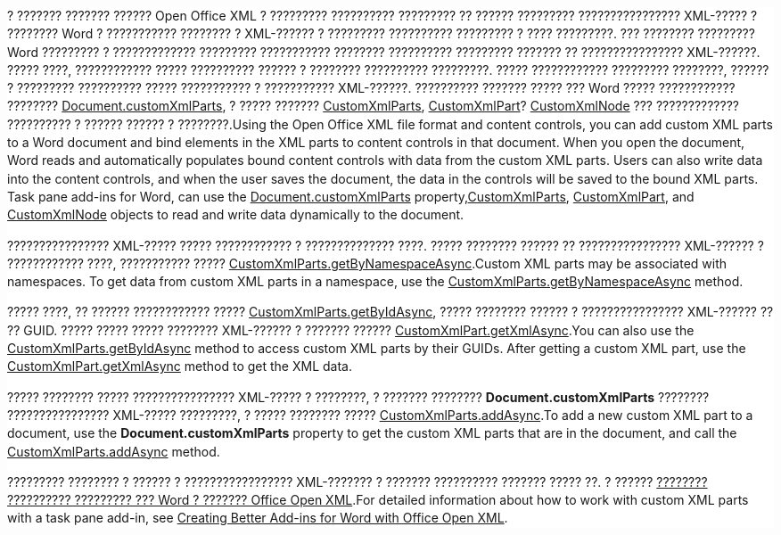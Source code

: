 <span data-ttu-id="bc5e4-p110">? ??????? ??????? ?????? Open Office XML ? ????????? ?????????? ????????? ?? ?????? ????????? ???????????????? XML-????? ? ???????? Word ? ??????????? ???????? ? XML-?????? ? ????????? ?????????? ????????? ? ???? ?????????. ??? ???????? ????????? Word ????????? ? ????????????? ????????? ??????????? ???????? ?????????? ????????? ??????? ?? ???????????????? XML-??????. ????? ????, ???????????? ????? ?????????? ?????? ? ???????? ?????????? ?????????. ????? ???????????? ????????? ????????, ?????? ? ????????? ?????????? ????? ??????????? ? ??????????? XML-??????. ?????????? ??????? ????? ??? Word ????? ???????????? ???????? [Document.customXmlParts](https://dev.office.com/reference/add-ins/shared/document.customxmlparts), ? ????? ??????? [CustomXmlParts](https://dev.office.com/reference/add-ins/shared/customxmlparts.customxmlparts), [CustomXmlPart](https://dev.office.com/reference/add-ins/shared/customxmlpart.customxmlpart)? [CustomXmlNode](https://dev.office.com/reference/add-ins/shared/customxmlnode.customxmlnode) ??? ????????????? ?????????? ? ?????? ?????? ? ????????.</span><span class="sxs-lookup"><span data-stu-id="bc5e4-p110">Using the Open Office XML file format and content controls, you can add custom XML parts to a Word document and bind elements in the XML parts to content controls in that document. When you open the document, Word reads and automatically populates bound content controls with data from the custom XML parts. Users can also write data into the content controls, and when the user saves the document, the data in the controls will be saved to the bound XML parts. Task pane add-ins for Word, can use the [Document.customXmlParts](https://dev.office.com/reference/add-ins/shared/document.customxmlparts) property,[CustomXmlParts](https://dev.office.com/reference/add-ins/shared/customxmlparts.customxmlparts), [CustomXmlPart](https://dev.office.com/reference/add-ins/shared/customxmlpart.customxmlpart), and [CustomXmlNode](https://dev.office.com/reference/add-ins/shared/customxmlnode.customxmlnode) objects to read and write data dynamically to the document.</span></span>

<span data-ttu-id="bc5e4-p111">???????????????? XML-????? ????? ???????????? ? ?????????????? ????. ????? ???????? ?????? ?? ???????????????? XML-?????? ? ???????????? ????, ??????????? ????? [CustomXmlParts.getByNamespaceAsync](https://dev.office.com/reference/add-ins/shared/customxmlparts.getbynamespaceasync).</span><span class="sxs-lookup"><span data-stu-id="bc5e4-p111">Custom XML parts may be associated with namespaces. To get data from custom XML parts in a namespace, use the [CustomXmlParts.getByNamespaceAsync](https://dev.office.com/reference/add-ins/shared/customxmlparts.getbynamespaceasync) method.</span></span>

<span data-ttu-id="bc5e4-p112">????? ????, ?? ?????? ???????????? ????? [CustomXmlParts.getByIdAsync](https://dev.office.com/reference/add-ins/shared/customxmlparts.getbyidasync), ????? ???????? ?????? ? ???????????????? XML-?????? ?? ?? GUID. ????? ????? ????? ???????? XML-?????? ? ??????? ?????? [CustomXmlPart.getXmlAsync](https://dev.office.com/reference/add-ins/shared/customxmlpart.getxmlasync).</span><span class="sxs-lookup"><span data-stu-id="bc5e4-p112">You can also use the [CustomXmlParts.getByIdAsync](https://dev.office.com/reference/add-ins/shared/customxmlparts.getbyidasync) method to access custom XML parts by their GUIDs. After getting a custom XML part, use the [CustomXmlPart.getXmlAsync](https://dev.office.com/reference/add-ins/shared/customxmlpart.getxmlasync) method to get the XML data.</span></span>

<span data-ttu-id="bc5e4-159">????? ???????? ????? ???????????????? XML-????? ? ????????, ? ??????? ???????? **Document.customXmlParts** ???????? ???????????????? XML-????? ?????????, ? ????? ???????? ????? [CustomXmlParts.addAsync](https://dev.office.com/reference/add-ins/shared/customxmlparts.addasync).</span><span class="sxs-lookup"><span data-stu-id="bc5e4-159">To add a new custom XML part to a document, use the  **Document.customXmlParts** property to get the custom XML parts that are in the document, and call the [CustomXmlParts.addAsync](https://dev.office.com/reference/add-ins/shared/customxmlparts.addasync) method.</span></span>

<span data-ttu-id="bc5e4-160">????????? ???????? ? ?????? ? ????????????????? XML-??????? ? ??????? ?????????? ??????? ????? ??. ? ?????? [???????? ?????????? ????????? ??? Word ? ??????? Office Open XML](../word/create-better-add-ins-for-word-with-office-open-xml.md).</span><span class="sxs-lookup"><span data-stu-id="bc5e4-160">For detailed information about how to work with custom XML parts with a task pane add-in, see [Creating Better Add-ins for Word with Office Open XML](../word/create-better-add-ins-for-word-with-office-open-xml.md).</span></span>
